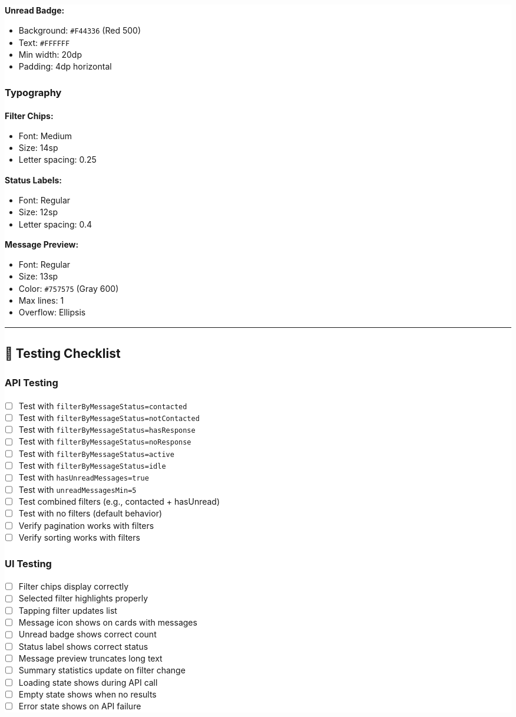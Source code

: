 **Unread Badge:**
- Background: `#F44336` (Red 500)
- Text: `#FFFFFF`
- Min width: 20dp
- Padding: 4dp horizontal

### Typography

**Filter Chips:**
- Font: Medium
- Size: 14sp
- Letter spacing: 0.25

**Status Labels:**
- Font: Regular
- Size: 12sp
- Letter spacing: 0.4

**Message Preview:**
- Font: Regular
- Size: 13sp
- Color: `#757575` (Gray 600)
- Max lines: 1
- Overflow: Ellipsis

---

## 🧪 Testing Checklist

### API Testing

- [ ] Test with `filterByMessageStatus=contacted`
- [ ] Test with `filterByMessageStatus=notContacted`
- [ ] Test with `filterByMessageStatus=hasResponse`
- [ ] Test with `filterByMessageStatus=noResponse`
- [ ] Test with `filterByMessageStatus=active`
- [ ] Test with `filterByMessageStatus=idle`
- [ ] Test with `hasUnreadMessages=true`
- [ ] Test with `unreadMessagesMin=5`
- [ ] Test combined filters (e.g., contacted + hasUnread)
- [ ] Test with no filters (default behavior)
- [ ] Verify pagination works with filters
- [ ] Verify sorting works with filters

### UI Testing

- [ ] Filter chips display correctly
- [ ] Selected filter highlights properly
- [ ] Tapping filter updates list
- [ ] Message icon shows on cards with messages
- [ ] Unread badge shows correct count
- [ ] Status label shows correct status
- [ ] Message preview truncates long text
- [ ] Summary statistics update on filter change
- [ ] Loading state shows during API call
- [ ] Empty state shows when no results
- [ ] Error state shows on API failure
